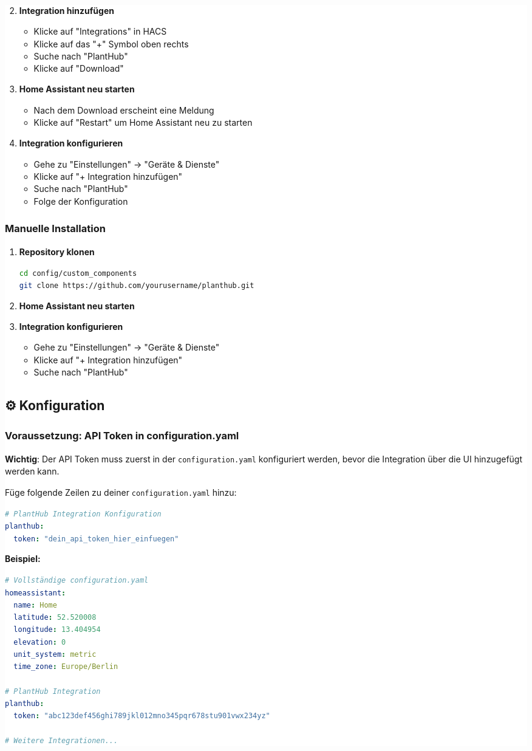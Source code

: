 2. **Integration hinzufügen**
   - Klicke auf "Integrations" in HACS
   - Klicke auf das "+" Symbol oben rechts
   - Suche nach "PlantHub"
   - Klicke auf "Download"

3. **Home Assistant neu starten**
   - Nach dem Download erscheint eine Meldung
   - Klicke auf "Restart" um Home Assistant neu zu starten

4. **Integration konfigurieren**
   - Gehe zu "Einstellungen" → "Geräte & Dienste"
   - Klicke auf "+ Integration hinzufügen"
   - Suche nach "PlantHub"
   - Folge der Konfiguration

### Manuelle Installation

1. **Repository klonen**
   ```bash
   cd config/custom_components
   git clone https://github.com/yourusername/planthub.git
   ```

2. **Home Assistant neu starten**

3. **Integration konfigurieren**
   - Gehe zu "Einstellungen" → "Geräte & Dienste"
   - Klicke auf "+ Integration hinzufügen"
   - Suche nach "PlantHub"

## ⚙️ Konfiguration

### Voraussetzung: API Token in configuration.yaml

**Wichtig**: Der API Token muss zuerst in der `configuration.yaml` konfiguriert werden, bevor die Integration über die UI hinzugefügt werden kann.

Füge folgende Zeilen zu deiner `configuration.yaml` hinzu:

```yaml
# PlantHub Integration Konfiguration
planthub:
  token: "dein_api_token_hier_einfuegen"
```

**Beispiel:**
```yaml
# Vollständige configuration.yaml
homeassistant:
  name: Home
  latitude: 52.520008
  longitude: 13.404954
  elevation: 0
  unit_system: metric
  time_zone: Europe/Berlin

# PlantHub Integration
planthub:
  token: "abc123def456ghi789jkl012mno345pqr678stu901vwx234yz"

# Weitere Integrationen...
```
